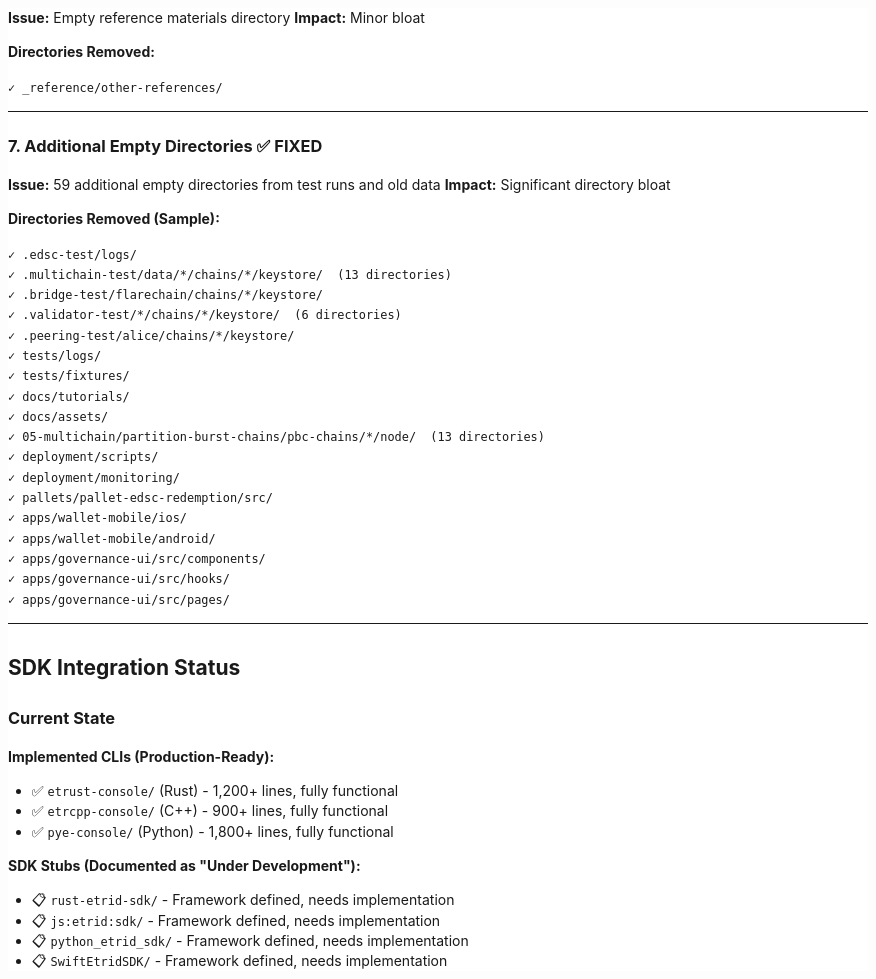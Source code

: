 **Issue:** Empty reference materials directory
**Impact:** Minor bloat

**Directories Removed:**
```
✓ _reference/other-references/
```

---

### 7. Additional Empty Directories ✅ FIXED

**Issue:** 59 additional empty directories from test runs and old data
**Impact:** Significant directory bloat

**Directories Removed (Sample):**
```
✓ .edsc-test/logs/
✓ .multichain-test/data/*/chains/*/keystore/  (13 directories)
✓ .bridge-test/flarechain/chains/*/keystore/
✓ .validator-test/*/chains/*/keystore/  (6 directories)
✓ .peering-test/alice/chains/*/keystore/
✓ tests/logs/
✓ tests/fixtures/
✓ docs/tutorials/
✓ docs/assets/
✓ 05-multichain/partition-burst-chains/pbc-chains/*/node/  (13 directories)
✓ deployment/scripts/
✓ deployment/monitoring/
✓ pallets/pallet-edsc-redemption/src/
✓ apps/wallet-mobile/ios/
✓ apps/wallet-mobile/android/
✓ apps/governance-ui/src/components/
✓ apps/governance-ui/src/hooks/
✓ apps/governance-ui/src/pages/
```

---

## SDK Integration Status

### Current State

**Implemented CLIs (Production-Ready):**
- ✅ `etrust-console/` (Rust) - 1,200+ lines, fully functional
- ✅ `etrcpp-console/` (C++) - 900+ lines, fully functional
- ✅ `pye-console/` (Python) - 1,800+ lines, fully functional

**SDK Stubs (Documented as "Under Development"):**
- 📋 `rust-etrid-sdk/` - Framework defined, needs implementation
- 📋 `js:etrid:sdk/` - Framework defined, needs implementation
- 📋 `python_etrid_sdk/` - Framework defined, needs implementation
- 📋 `SwiftEtridSDK/` - Framework defined, needs implementation
